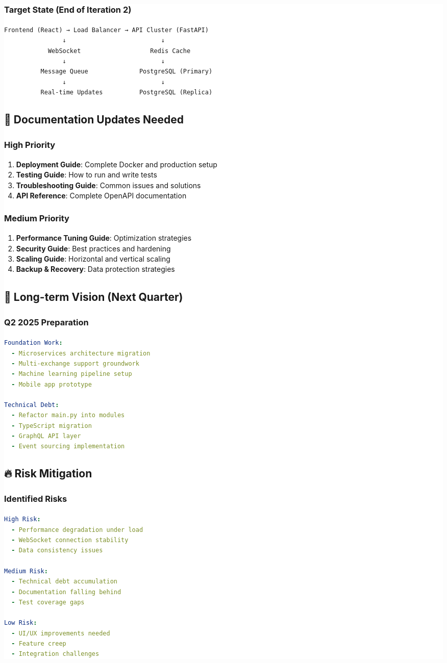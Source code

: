 ### Target State (End of Iteration 2)
```
Frontend (React) → Load Balancer → API Cluster (FastAPI)
                ↓                          ↓
            WebSocket                   Redis Cache
                ↓                          ↓
          Message Queue              PostgreSQL (Primary)
                ↓                          ↓
          Real-time Updates          PostgreSQL (Replica)
```

## 📝 Documentation Updates Needed

### High Priority
1. **Deployment Guide**: Complete Docker and production setup
2. **Testing Guide**: How to run and write tests
3. **Troubleshooting Guide**: Common issues and solutions
4. **API Reference**: Complete OpenAPI documentation

### Medium Priority
1. **Performance Tuning Guide**: Optimization strategies
2. **Security Guide**: Best practices and hardening
3. **Scaling Guide**: Horizontal and vertical scaling
4. **Backup & Recovery**: Data protection strategies

## 🎯 Long-term Vision (Next Quarter)

### Q2 2025 Preparation
```yaml
Foundation Work:
  - Microservices architecture migration
  - Multi-exchange support groundwork
  - Machine learning pipeline setup
  - Mobile app prototype

Technical Debt:
  - Refactor main.py into modules
  - TypeScript migration
  - GraphQL API layer
  - Event sourcing implementation
```

## 🔥 Risk Mitigation

### Identified Risks
```yaml
High Risk:
  - Performance degradation under load
  - WebSocket connection stability
  - Data consistency issues

Medium Risk:
  - Technical debt accumulation
  - Documentation falling behind
  - Test coverage gaps

Low Risk:
  - UI/UX improvements needed
  - Feature creep
  - Integration challenges
```
